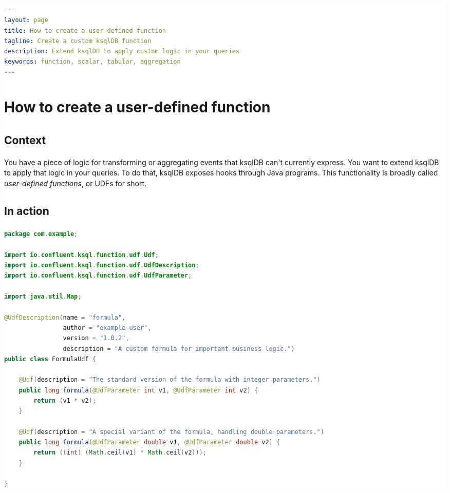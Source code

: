 ```yaml
---
layout: page
title: How to create a user-defined function 
tagline: Create a custom ksqlDB function
description: Extend ksqlDB to apply custom logic in your queries
keywords: function, scalar, tabular, aggregation
---
```


<script type="text/javascript">
        window.location = 'https://docs.confluent.io/platform/current/ksqldb/how-to-guides/create-a-user-defined-function.html';
</script>

# How to create a user-defined function

## Context

You have a piece of logic for transforming or aggregating events that
ksqlDB can't currently express. You want to extend ksqlDB to apply
that logic in your queries. To do that, ksqlDB exposes hooks through
Java programs. This functionality is broadly called *user-defined
functions*, or UDFs for short.

## In action

```java
package com.example;

import io.confluent.ksql.function.udf.Udf;
import io.confluent.ksql.function.udf.UdfDescription;
import io.confluent.ksql.function.udf.UdfParameter;

import java.util.Map;

@UdfDescription(name = "formula",
                author = "example user",
                version = "1.0.2",
                description = "A custom formula for important business logic.")
public class FormulaUdf {

    @Udf(description = "The standard version of the formula with integer parameters.")
    public long formula(@UdfParameter int v1, @UdfParameter int v2) {
        return (v1 * v2);
    }

    @Udf(description = "A special variant of the formula, handling double parameters.")
    public long formula(@UdfParameter double v1, @UdfParameter double v2) {
        return ((int) (Math.ceil(v1) * Math.ceil(v2)));
    }

}
```
